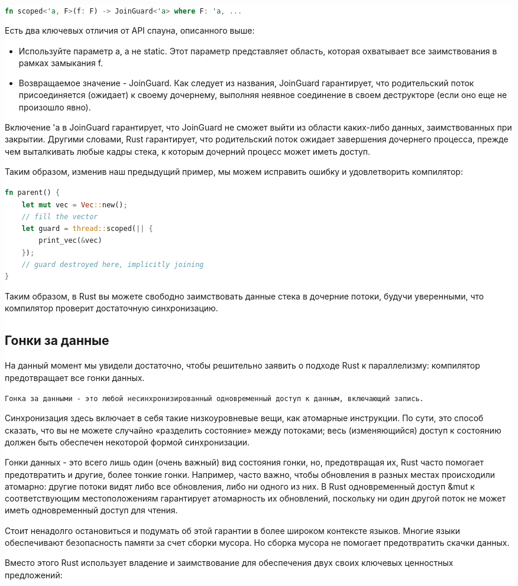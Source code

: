 ```rust
fn scoped<'a, F>(f: F) -> JoinGuard<'a> where F: 'a, ...
```

Есть два ключевых отличия от API спауна, описанного выше:

- Используйте параметр a, а не static. Этот параметр представляет область, которая охватывает все заимствования в рамках замыкания f.

- Возвращаемое значение - JoinGuard. Как следует из названия, JoinGuard гарантирует, что родительский поток присоединяется (ожидает) к своему дочернему, выполняя неявное соединение в своем деструкторе (если оно еще не произошло явно).

Включение 'a в JoinGuard гарантирует, что JoinGuard не сможет выйти из области каких-либо данных, заимствованных при закрытии. Другими словами, Rust гарантирует, что родительский поток ожидает завершения дочернего процесса, прежде чем выталкивать любые кадры стека, к которым дочерний процесс может иметь доступ.

Таким образом, изменив наш предыдущий пример, мы можем исправить ошибку и удовлетворить компилятор: 

```rust
fn parent() {
    let mut vec = Vec::new();
    // fill the vector
    let guard = thread::scoped(|| {
        print_vec(&vec)
    });
    // guard destroyed here, implicitly joining
}
```

Таким образом, в Rust вы можете свободно заимствовать данные стека в дочерние потоки, будучи уверенными, что компилятор проверит достаточную синхронизацию.

## Гонки за данные

На данный момент мы увидели достаточно, чтобы решительно заявить о подходе Rust к параллелизму: компилятор предотвращает все гонки данных.

    Гонка за данными - это любой несинхронизированный одновременный доступ к данным, включающий запись.

Синхронизация здесь включает в себя такие низкоуровневые вещи, как атомарные инструкции. По сути, это способ сказать, что вы не можете случайно «разделить состояние» между потоками; весь (изменяющийся) доступ к состоянию должен быть обеспечен некоторой формой синхронизации.

Гонки данных - это всего лишь один (очень важный) вид состояния гонки, но, предотвращая их, Rust часто помогает предотвратить и другие, более тонкие гонки. Например, часто важно, чтобы обновления в разных местах происходили атомарно: другие потоки видят либо все обновления, либо ни одного из них. В Rust одновременный доступ &mut к соответствующим местоположениям гарантирует атомарность их обновлений, поскольку ни один другой поток не может иметь одновременный доступ для чтения.

Стоит ненадолго остановиться и подумать об этой гарантии в более широком контексте языков. Многие языки обеспечивают безопасность памяти за счет сборки мусора. Но сборка мусора не помогает предотвратить скачки данных.

Вместо этого Rust использует владение и заимствование для обеспечения двух своих ключевых ценностных предложений:

